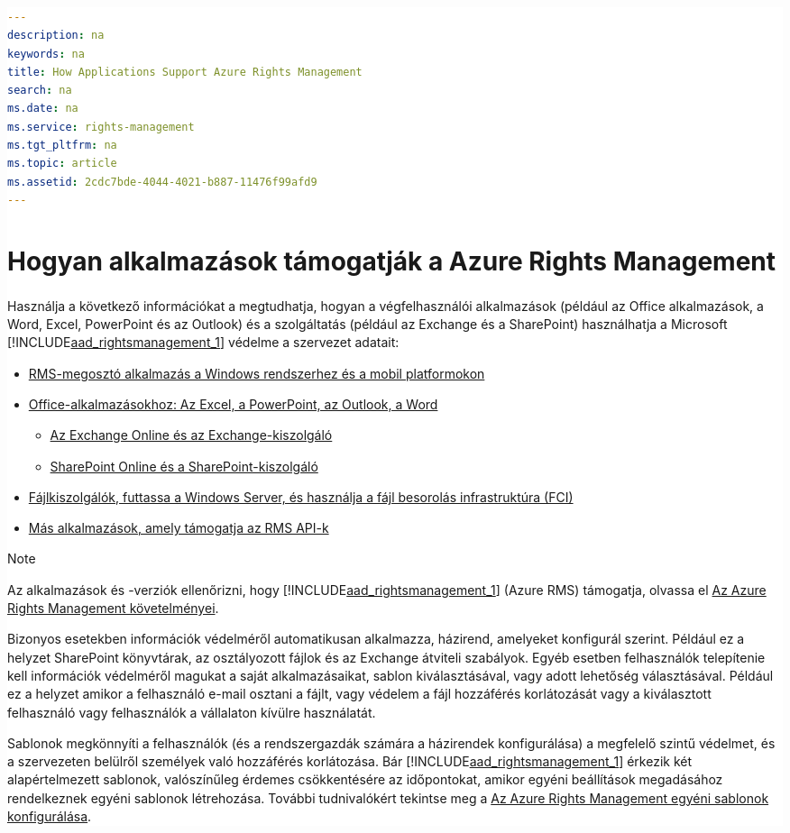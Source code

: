 ```yaml
---
description: na
keywords: na
title: How Applications Support Azure Rights Management
search: na
ms.date: na
ms.service: rights-management
ms.tgt_pltfrm: na
ms.topic: article
ms.assetid: 2cdc7bde-4044-4021-b887-11476f99afd9
---
```

# Hogyan alkalmaz&#225;sok t&#225;mogatj&#225;k a Azure Rights Management
Használja a következő információkat a megtudhatja, hogyan a végfelhasználói alkalmazások (például az Office alkalmazások, a Word, Excel, PowerPoint és az Outlook) és a szolgáltatás (például az Exchange és a SharePoint) használhatja a Microsoft [!INCLUDE[aad_rightsmanagement_1](../Token/aad_rightsmanagement_1_md.md)] védelme a szervezet adatait:

-   [RMS-megosztó alkalmazás a Windows rendszerhez és a mobil platformokon](../Topic/How_Applications_Support_Azure_Rights_Management.md#BKMK_SharingAppIntro)

-   [Office-alkalmazásokhoz: Az Excel, a PowerPoint, az Outlook, a Word](../Topic/How_Applications_Support_Azure_Rights_Management.md#BKMK_OfficeAppsIntro)

    -   [Az Exchange Online és az Exchange-kiszolgáló](../Topic/How_Applications_Support_Azure_Rights_Management.md#BKMK_ExchangeIntro)

    -   [SharePoint Online és a SharePoint-kiszolgáló](../Topic/How_Applications_Support_Azure_Rights_Management.md#BKMK_SharePointIntro)

-   [Fájlkiszolgálók, futtassa a Windows Server, és használja a fájl besorolás infrastruktúra (FCI)](../Topic/How_Applications_Support_Azure_Rights_Management.md#BKMK_FCIIntro)

-   [Más alkalmazások, amely támogatja az RMS API-k](../Topic/How_Applications_Support_Azure_Rights_Management.md#BKMK_APIAppsIntro)

> [!NOTE]
> Az alkalmazások és -verziók ellenőrizni, hogy [!INCLUDE[aad_rightsmanagement_1](../Token/aad_rightsmanagement_1_md.md)] (Azure RMS) támogatja, olvassa el [Az Azure Rights Management követelményei](../Topic/Requirements_for_Azure_Rights_Management.md).

Bizonyos esetekben információk védelméről automatikusan alkalmazza, házirend, amelyeket konfigurál szerint. Például ez a helyzet SharePoint könyvtárak, az osztályozott fájlok és az Exchange átviteli szabályok. Egyéb esetben felhasználók telepítenie kell információk védelméről magukat a saját alkalmazásaikat, sablon kiválasztásával, vagy adott lehetőség választásával. Például ez a helyzet amikor a felhasználó e-mail osztani a fájlt, vagy védelem a fájl hozzáférés korlátozását vagy a kiválasztott felhasználó vagy felhasználók a vállalaton kívülre használatát.

Sablonok megkönnyíti a felhasználók (és a rendszergazdák számára a házirendek konfigurálása) a megfelelő szintű védelmet, és a szervezeten belülről személyek való hozzáférés korlátozása. Bár [!INCLUDE[aad_rightsmanagement_1](../Token/aad_rightsmanagement_1_md.md)] érkezik két alapértelmezett sablonok, valószínűleg érdemes csökkentésére az időpontokat, amikor egyéni beállítások megadásához rendelkeznek egyéni sablonok létrehozása. További tudnivalókért tekintse meg a [Az Azure Rights Management egyéni sablonok konfigurálása](../Topic/Configuring_Custom_Templates_for_Azure_Rights_Management.md).
